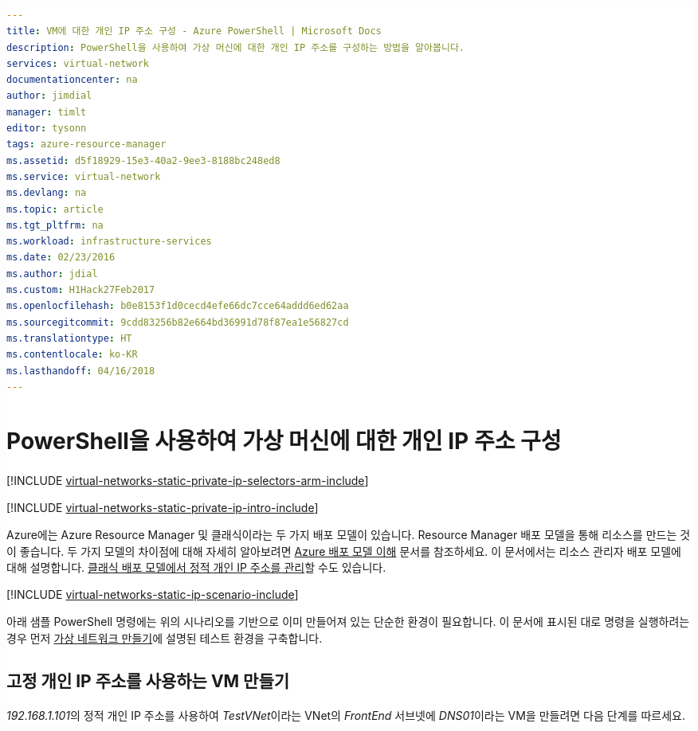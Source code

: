 ```yaml
---
title: VM에 대한 개인 IP 주소 구성 - Azure PowerShell | Microsoft Docs
description: PowerShell을 사용하여 가상 머신에 대한 개인 IP 주소를 구성하는 방법을 알아봅니다.
services: virtual-network
documentationcenter: na
author: jimdial
manager: timlt
editor: tysonn
tags: azure-resource-manager
ms.assetid: d5f18929-15e3-40a2-9ee3-8188bc248ed8
ms.service: virtual-network
ms.devlang: na
ms.topic: article
ms.tgt_pltfrm: na
ms.workload: infrastructure-services
ms.date: 02/23/2016
ms.author: jdial
ms.custom: H1Hack27Feb2017
ms.openlocfilehash: b0e8153f1d0cecd4efe66dc7cce64addd6ed62aa
ms.sourcegitcommit: 9cdd83256b82e664bd36991d78f87ea1e56827cd
ms.translationtype: HT
ms.contentlocale: ko-KR
ms.lasthandoff: 04/16/2018
---
```

# <a name="configure-private-ip-addresses-for-a-virtual-machine-using-powershell"></a>PowerShell을 사용하여 가상 머신에 대한 개인 IP 주소 구성

[!INCLUDE [virtual-networks-static-private-ip-selectors-arm-include](../../includes/virtual-networks-static-private-ip-selectors-arm-include.md)]

[!INCLUDE [virtual-networks-static-private-ip-intro-include](../../includes/virtual-networks-static-private-ip-intro-include.md)]

Azure에는 Azure Resource Manager 및 클래식이라는 두 가지 배포 모델이 있습니다. Resource Manager 배포 모델을 통해 리소스를 만드는 것이 좋습니다. 두 가지 모델의 차이점에 대해 자세히 알아보려면 [Azure 배포 모델 이해](../azure-resource-manager/resource-manager-deployment-model.md) 문서를 참조하세요. 이 문서에서는 리소스 관리자 배포 모델에 대해 설명합니다. [클래식 배포 모델에서 정적 개인 IP 주소를 관리](virtual-networks-static-private-ip-classic-ps.md)할 수도 있습니다.

[!INCLUDE [virtual-networks-static-ip-scenario-include](../../includes/virtual-networks-static-ip-scenario-include.md)]

아래 샘플 PowerShell 명령에는 위의 시나리오를 기반으로 이미 만들어져 있는 단순한 환경이 필요합니다. 이 문서에 표시된 대로 명령을 실행하려는 경우 먼저 [가상 네트워크 만들기](quick-create-powershell.md)에 설명된 테스트 환경을 구축합니다.

## <a name="create-a-vm-with-a-static-private-ip-address"></a>고정 개인 IP 주소를 사용하는 VM 만들기
*192.168.1.101*의 정적 개인 IP 주소를 사용하여 *TestVNet*이라는 VNet의 *FrontEnd* 서브넷에 *DNS01*이라는 VM을 만들려면 다음 단계를 따르세요.
